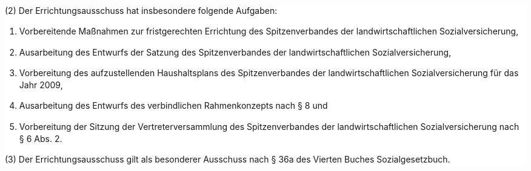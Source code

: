 (2) Der Errichtungsausschuss hat insbesondere folgende Aufgaben:

1.  Vorbereitende Maßnahmen zur fristgerechten Errichtung des
    Spitzenverbandes der landwirtschaftlichen Sozialversicherung,


2.  Ausarbeitung des Entwurfs der Satzung des Spitzenverbandes der
    landwirtschaftlichen Sozialversicherung,


3.  Vorbereitung des aufzustellenden Haushaltsplans des Spitzenverbandes
    der landwirtschaftlichen Sozialversicherung für das Jahr 2009,


4.  Ausarbeitung des Entwurfs des verbindlichen Rahmenkonzepts nach § 8
    und


5.  Vorbereitung der Sitzung der Vertreterversammlung des Spitzenverbandes
    der landwirtschaftlichen Sozialversicherung nach § 6 Abs. 2.




(3) Der Errichtungsausschuss gilt als besonderer Ausschuss nach § 36a
des Vierten Buches Sozialgesetzbuch.


